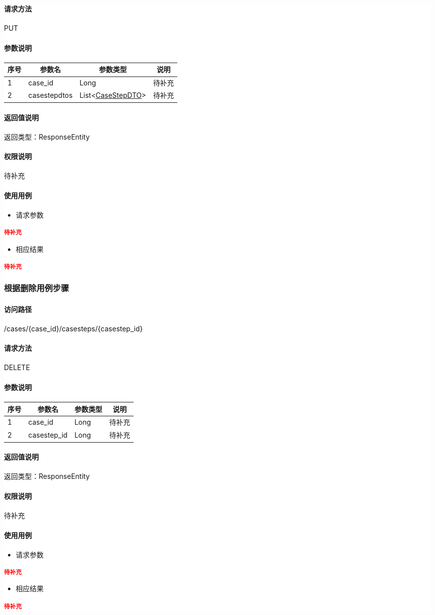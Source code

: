 #### 请求方法
PUT

#### 参数说明
| 序号 | 参数名 | 参数类型 | 说明 |
| -- | -- | -- | -- |
| 1 | case_id | Long | 待补充 |
| 2 | casestepdtos | List<[CaseStepDTO](#CaseStepDTO)> | 待补充 |

#### 返回值说明
返回类型：ResponseEntity<Boolean>

#### 权限说明
待补充

#### 使用用例
- 请求参数
```json
待补充
```
- 相应结果
```json
待补充
```

### 根据删除用例步骤
#### 访问路径
/cases/{case_id}/casesteps/{casestep_id}

#### 请求方法
DELETE

#### 参数说明
| 序号 | 参数名 | 参数类型 | 说明 |
| -- | -- | -- | -- |
| 1 | case_id | Long | 待补充 |
| 2 | casestep_id | Long | 待补充 |

#### 返回值说明
返回类型：ResponseEntity<Boolean>

#### 权限说明
待补充

#### 使用用例
- 请求参数
```json
待补充
```
- 相应结果
```json
待补充
```
